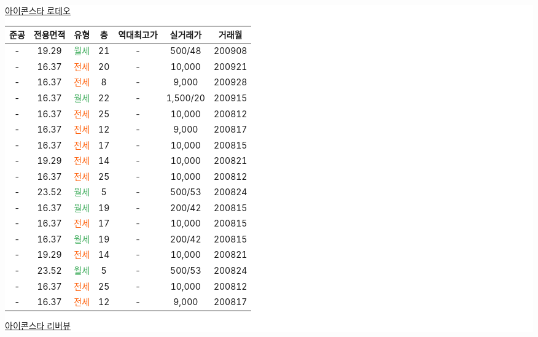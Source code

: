 [아이콘스타 로데오](https://search.naver.com/search.naver?query=%EA%B2%BD%EA%B8%B0%EB%8F%84+%EC%9D%98%EC%A0%95%EB%B6%80%EC%8B%9C+%EC%9D%98%EC%A0%95%EB%B6%80%EB%8F%99+%EC%95%84%EC%9D%B4%EC%BD%98%EC%8A%A4%ED%83%80+%EB%A1%9C%EB%8D%B0%EC%98%A4)

|준공|전용면적|유형|층|역대최고가|실거래가|거래월|
|:---:|:---:|:---:|:---:|:---:|:---:|:---:|
|-|19.29|<span style="color:#34a853">월세</span>|21|<span style="color:#444444">-</span>|500/48|200908|
|-|16.37|<span style="color:#ff5a00">전세</span>|20|<span style="color:#444444">-</span>|10,000|200921|
|-|16.37|<span style="color:#ff5a00">전세</span>|8|<span style="color:#444444">-</span>|9,000|200928|
|-|16.37|<span style="color:#34a853">월세</span>|22|<span style="color:#444444">-</span>|1,500/20|200915|
|-|16.37|<span style="color:#ff5a00">전세</span>|25|<span style="color:#444444">-</span>|10,000|200812|
|-|16.37|<span style="color:#ff5a00">전세</span>|12|<span style="color:#444444">-</span>|9,000|200817|
|-|16.37|<span style="color:#ff5a00">전세</span>|17|<span style="color:#444444">-</span>|10,000|200815|
|-|19.29|<span style="color:#ff5a00">전세</span>|14|<span style="color:#444444">-</span>|10,000|200821|
|-|16.37|<span style="color:#ff5a00">전세</span>|25|<span style="color:#444444">-</span>|10,000|200812|
|-|23.52|<span style="color:#34a853">월세</span>|5|<span style="color:#444444">-</span>|500/53|200824|
|-|16.37|<span style="color:#34a853">월세</span>|19|<span style="color:#444444">-</span>|200/42|200815|
|-|16.37|<span style="color:#ff5a00">전세</span>|17|<span style="color:#444444">-</span>|10,000|200815|
|-|16.37|<span style="color:#34a853">월세</span>|19|<span style="color:#444444">-</span>|200/42|200815|
|-|19.29|<span style="color:#ff5a00">전세</span>|14|<span style="color:#444444">-</span>|10,000|200821|
|-|23.52|<span style="color:#34a853">월세</span>|5|<span style="color:#444444">-</span>|500/53|200824|
|-|16.37|<span style="color:#ff5a00">전세</span>|25|<span style="color:#444444">-</span>|10,000|200812|
|-|16.37|<span style="color:#ff5a00">전세</span>|12|<span style="color:#444444">-</span>|9,000|200817|


<script async src="//pagead2.googlesyndication.com/pagead/js/adsbygoogle.js"></script>

<ins class="adsbygoogle"
     style="display:block"
     data-ad-client="ca-pub-2446590836940007"
     data-ad-slot="1659523306"
     data-ad-format="auto"
     data-full-width-responsive="true"></ins>
<script>
(adsbygoogle = window.adsbygoogle || []).push({});
</script>


[아이콘스타 리버뷰](https://search.naver.com/search.naver?query=%EA%B2%BD%EA%B8%B0%EB%8F%84+%EC%9D%98%EC%A0%95%EB%B6%80%EC%8B%9C+%EC%9D%98%EC%A0%95%EB%B6%80%EB%8F%99+%EC%95%84%EC%9D%B4%EC%BD%98%EC%8A%A4%ED%83%80+%EB%A6%AC%EB%B2%84%EB%B7%B0)
